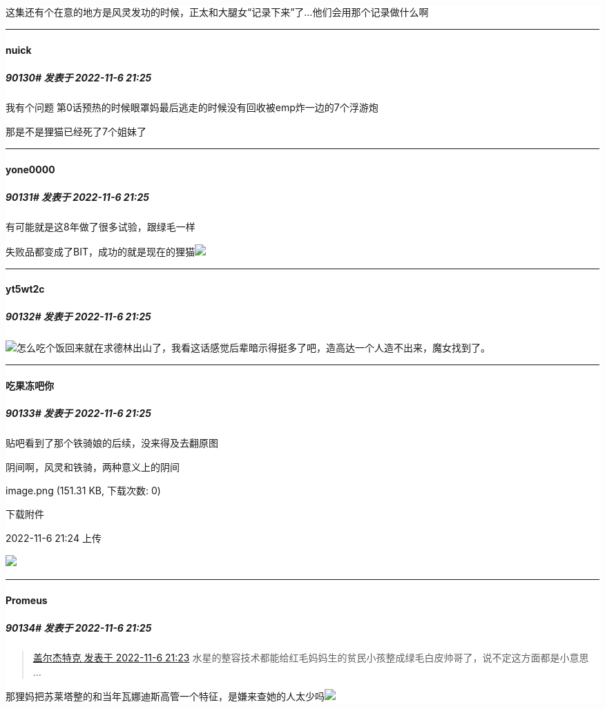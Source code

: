 这集还有个在意的地方是风灵发功的时候，正太和大腿女“记录下来”了…他们会用那个记录做什么啊

*****

####  nuick  
##### 90130#       发表于 2022-11-6 21:25

我有个问题 第0话预热的时候眼罩妈最后逃走的时候没有回收被emp炸一边的7个浮游炮

那是不是狸猫已经死了7个姐妹了

*****

####  yone0000  
##### 90131#       发表于 2022-11-6 21:25

有可能就是这8年做了很多试验，跟绿毛一样

失败品都变成了BIT，成功的就是现在的狸猫<img src="https://static.saraba1st.com/image/smiley/face2017/068.png" referrerpolicy="no-referrer">

*****

####  yt5wt2c  
##### 90132#       发表于 2022-11-6 21:25

<img src="https://static.saraba1st.com/image/smiley/face2017/067.png" referrerpolicy="no-referrer">怎么吃个饭回来就在求德林出山了，我看这话感觉后辈暗示得挺多了吧，造高达一个人造不出来，魔女找到了。

*****

####  吃果冻吧你  
##### 90133#       发表于 2022-11-6 21:25

贴吧看到了那个铁骑娘的后续，没来得及去翻原图

阴间啊，风灵和铁骑，两种意义上的阴间

image.png
(151.31 KB, 下载次数: 0)

下载附件

2022-11-6 21:24 上传

<img src="https://img.saraba1st.com/forum/202211/06/212452o59d9ttezppnp494.png" referrerpolicy="no-referrer">

*****

####  Promeus  
##### 90134#       发表于 2022-11-6 21:25

<blockquote><a href="httphttps://bbs.saraba1st.com/2b/forum.php?mod=redirect&amp;goto=findpost&amp;pid=58307621&amp;ptid=2026556" target="_blank">盖尔杰特克 发表于 2022-11-6 21:23</a>
水星的整容技术都能给红毛妈妈生的贫民小孩整成绿毛白皮帅哥了，说不定这方面都是小意思 ...</blockquote>
那狸妈把苏莱塔整的和当年瓦娜迪斯高管一个特征，是嫌来查她的人太少吗<img src="https://static.saraba1st.com/image/smiley/face2017/002.png" referrerpolicy="no-referrer">
